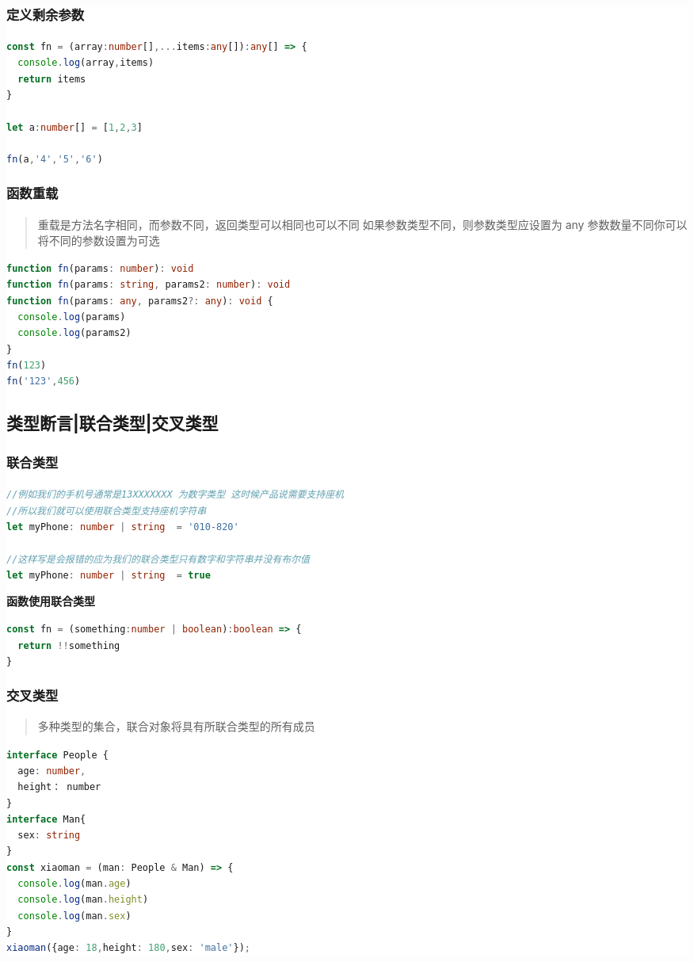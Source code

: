 ### 定义剩余参数
```ts
const fn = (array:number[],...items:any[]):any[] => {
  console.log(array,items)
  return items
}
 
let a:number[] = [1,2,3]
 
fn(a,'4','5','6')
```

### 函数重载
>重载是方法名字相同，而参数不同，返回类型可以相同也可以不同
>如果参数类型不同，则参数类型应设置为 any
>参数数量不同你可以将不同的参数设置为可选
```ts
function fn(params: number): void
function fn(params: string, params2: number): void
function fn(params: any, params2?: any): void {
  console.log(params)
  console.log(params2)
}
fn(123)
fn('123',456)
```

## 类型断言|联合类型|交叉类型
### 联合类型
```ts
//例如我们的手机号通常是13XXXXXXX 为数字类型 这时候产品说需要支持座机
//所以我们就可以使用联合类型支持座机字符串
let myPhone: number | string  = '010-820'
 
//这样写是会报错的应为我们的联合类型只有数字和字符串并没有布尔值
let myPhone: number | string  = true
```
**函数使用联合类型**
```ts
const fn = (something:number | boolean):boolean => {
  return !!something
}
```

### 交叉类型
>多种类型的集合，联合对象将具有所联合类型的所有成员
```ts
interface People {
  age: number,
  height： number
}
interface Man{
  sex: string
}
const xiaoman = (man: People & Man) => {
  console.log(man.age)
  console.log(man.height)
  console.log(man.sex)
}
xiaoman({age: 18,height: 180,sex: 'male'});
```


  [index: number]: number;
  [index: number]: any;
  [sym]: "value"
   [symbol1]: '小满',
   [symbol2]: '二蛋',
  [key: string]: Array<Function>
  [P in K]: T[P];
  [P in K]: T;